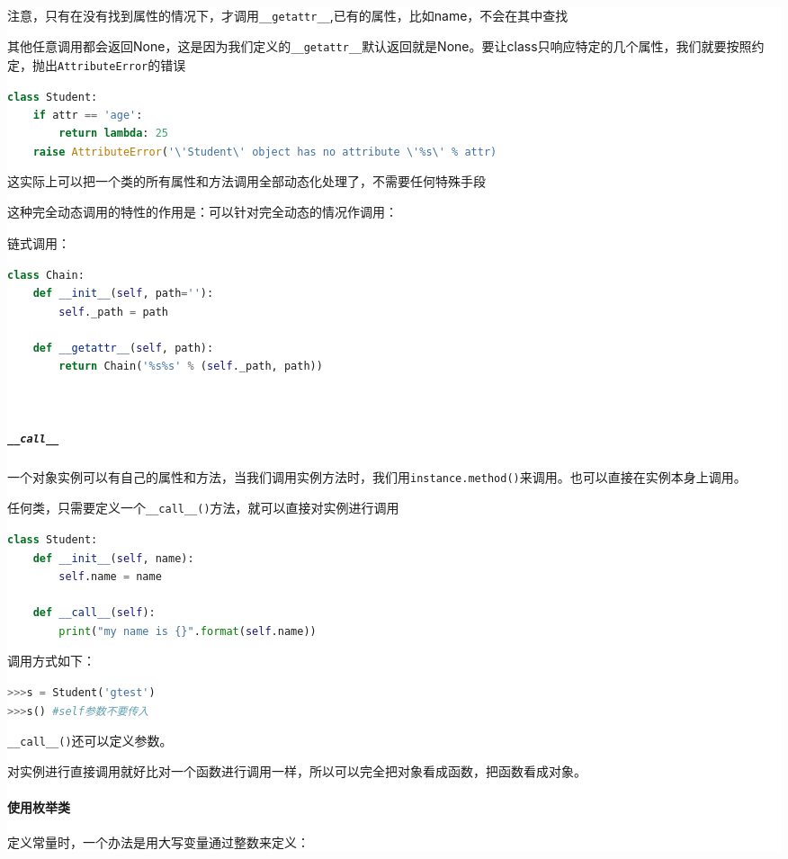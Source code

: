 注意，只有在没有找到属性的情况下，才调用`__getattr__`,已有的属性，比如name，不会在其中查找

其他任意调用都会返回None，这是因为我们定义的`__getattr__`默认返回就是None。要让class只响应特定的几个属性，我们就要按照约定，抛出`AttributeError`的错误

```python
class Student:
    if attr == 'age':
        return lambda: 25
    raise AttributeError('\'Student\' object has no attribute \'%s\' % attr)
```

这实际上可以把一个类的所有属性和方法调用全部动态化处理了，不需要任何特殊手段

这种完全动态调用的特性的作用是：可以针对完全动态的情况作调用：

链式调用：

```python
class Chain:
    def __init__(self, path=''):
        self._path = path
        
    def __getattr__(self, path):
        return Chain('%s%s' % (self._path, path))
    
    
```



##### `__call__`

一个对象实例可以有自己的属性和方法，当我们调用实例方法时，我们用`instance.method()`来调用。也可以直接在实例本身上调用。

任何类，只需要定义一个`__call__()`方法，就可以直接对实例进行调用

```python
class Student:
    def __init__(self, name):
        self.name = name
    
    def __call__(self):
        print("my name is {}".format(self.name))
```

调用方式如下：

```python
>>>s = Student('gtest')
>>>s() #self参数不要传入
```

`__call__()`还可以定义参数。

对实例进行直接调用就好比对一个函数进行调用一样，所以可以完全把对象看成函数，把函数看成对象。



#### 使用枚举类

定义常量时，一个办法是用大写变量通过整数来定义：
